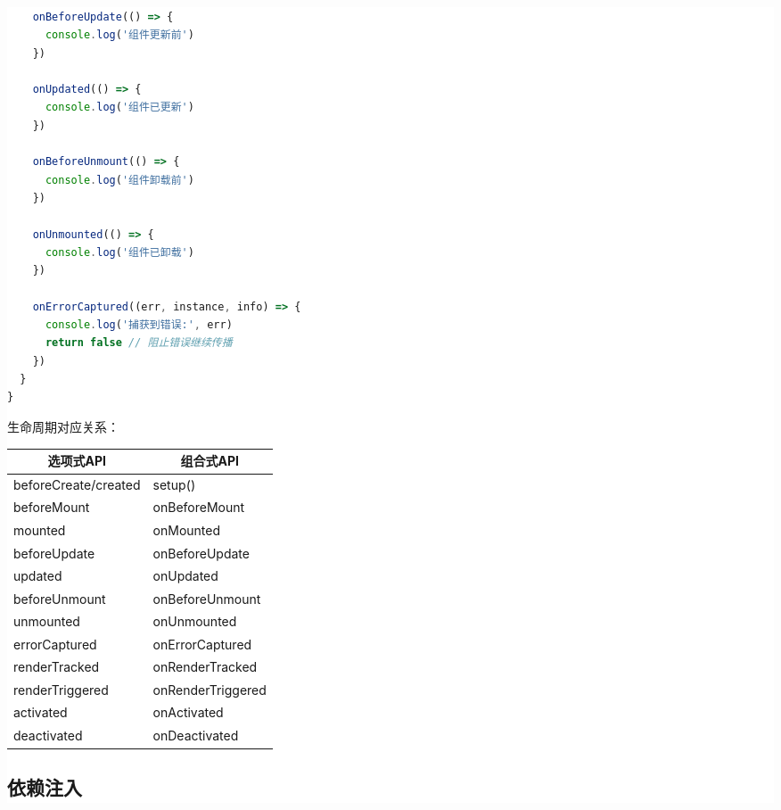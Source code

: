 ```javascript
    onBeforeUpdate(() => {
      console.log('组件更新前')
    })

    onUpdated(() => {
      console.log('组件已更新')
    })

    onBeforeUnmount(() => {
      console.log('组件卸载前')
    })

    onUnmounted(() => {
      console.log('组件已卸载')
    })

    onErrorCaptured((err, instance, info) => {
      console.log('捕获到错误:', err)
      return false // 阻止错误继续传播
    })
  }
}
```

生命周期对应关系：

| 选项式API | 组合式API |
|----------|----------|
| beforeCreate/created | setup() |
| beforeMount | onBeforeMount |
| mounted | onMounted |
| beforeUpdate | onBeforeUpdate |
| updated | onUpdated |
| beforeUnmount | onBeforeUnmount |
| unmounted | onUnmounted |
| errorCaptured | onErrorCaptured |
| renderTracked | onRenderTracked |
| renderTriggered | onRenderTriggered |
| activated | onActivated |
| deactivated | onDeactivated |

## 依赖注入
